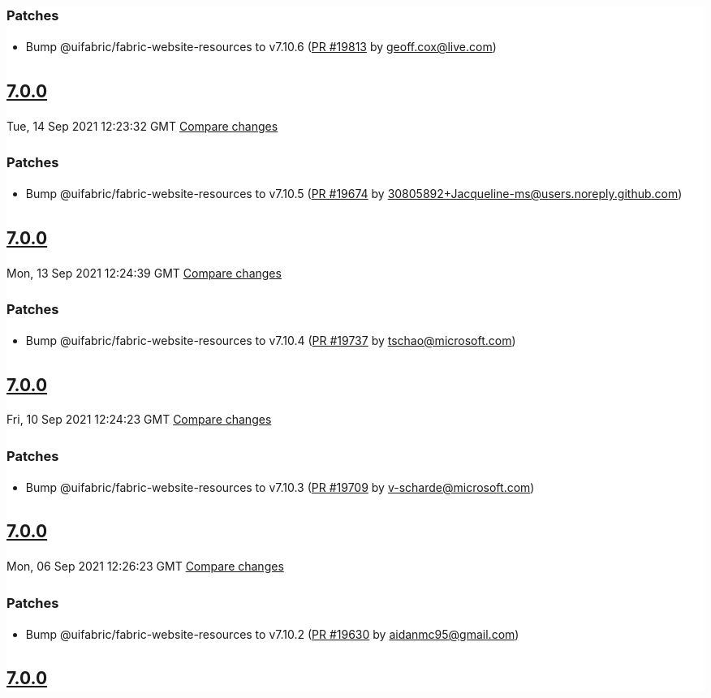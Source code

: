 ### Patches

- Bump @uifabric/fabric-website-resources to v7.10.6 ([PR #19813](https://github.com/microsoft/fluentui/pull/19813) by geoff.cox@live.com)

## [7.0.0](https://github.com/microsoft/fluentui/tree/ssr-tests_v7.0.0)

Tue, 14 Sep 2021 12:23:32 GMT 
[Compare changes](https://github.com/microsoft/fluentui/compare/ssr-tests_v7.0.0..ssr-tests_v7.0.0)

### Patches

- Bump @uifabric/fabric-website-resources to v7.10.5 ([PR #19674](https://github.com/microsoft/fluentui/pull/19674) by 30805892+Jacqueline-ms@users.noreply.github.com)

## [7.0.0](https://github.com/microsoft/fluentui/tree/ssr-tests_v7.0.0)

Mon, 13 Sep 2021 12:24:39 GMT 
[Compare changes](https://github.com/microsoft/fluentui/compare/ssr-tests_v7.0.0..ssr-tests_v7.0.0)

### Patches

- Bump @uifabric/fabric-website-resources to v7.10.4 ([PR #19737](https://github.com/microsoft/fluentui/pull/19737) by tschao@microsoft.com)

## [7.0.0](https://github.com/microsoft/fluentui/tree/ssr-tests_v7.0.0)

Fri, 10 Sep 2021 12:24:23 GMT 
[Compare changes](https://github.com/microsoft/fluentui/compare/ssr-tests_v7.0.0..ssr-tests_v7.0.0)

### Patches

- Bump @uifabric/fabric-website-resources to v7.10.3 ([PR #19709](https://github.com/microsoft/fluentui/pull/19709) by v-scharde@microsoft.com)

## [7.0.0](https://github.com/microsoft/fluentui/tree/ssr-tests_v7.0.0)

Mon, 06 Sep 2021 12:26:23 GMT 
[Compare changes](https://github.com/microsoft/fluentui/compare/ssr-tests_v7.0.0..ssr-tests_v7.0.0)

### Patches

- Bump @uifabric/fabric-website-resources to v7.10.2 ([PR #19630](https://github.com/microsoft/fluentui/pull/19630) by aidanmc95@gmail.com)

## [7.0.0](https://github.com/microsoft/fluentui/tree/ssr-tests_v7.0.0)
